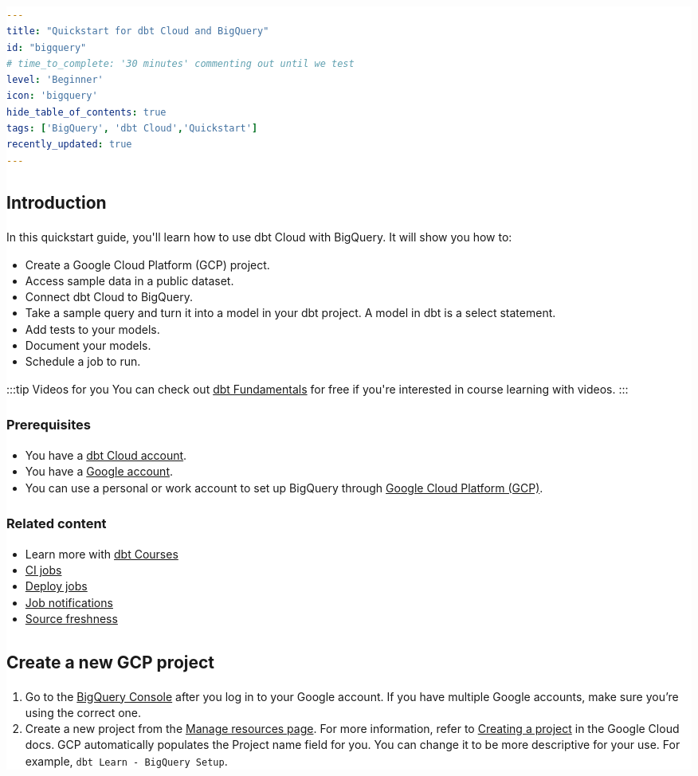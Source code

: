```yaml
---
title: "Quickstart for dbt Cloud and BigQuery"
id: "bigquery"
# time_to_complete: '30 minutes' commenting out until we test
level: 'Beginner'
icon: 'bigquery'
hide_table_of_contents: true
tags: ['BigQuery', 'dbt Cloud','Quickstart']
recently_updated: true
---
```


<div style={{maxWidth: '900px'}}>

## Introduction

In this quickstart guide, you'll learn how to use dbt Cloud with BigQuery. It will show you how to: 

- Create a Google Cloud Platform (GCP) project.
- Access sample data in a public dataset.
- Connect dbt Cloud to BigQuery.
- Take a sample query and turn it into a model in your dbt project. A model in dbt is a select statement.
- Add tests to your models.
- Document your models.
- Schedule a job to run.

:::tip Videos for you
You can check out [dbt Fundamentals](https://courses.getdbt.com/courses/fundamentals) for free if you're interested in course learning with videos.
:::

### Prerequisites​

- You have a  [dbt Cloud account](https://www.getdbt.com/signup/). 
- You have a [Google account](https://support.google.com/accounts/answer/27441?hl=en).
- You can use a personal or work account to set up BigQuery through [Google Cloud Platform (GCP)](https://cloud.google.com/free).

### Related content

- Learn more with [dbt Courses](https://courses.getdbt.com/collections)
- [CI jobs](/docs/deploy/continuous-integration)
- [Deploy jobs](/docs/deploy/deploy-jobs)
- [Job notifications](/docs/deploy/job-notifications)
- [Source freshness](/docs/deploy/source-freshness)

## Create a new GCP project​

1. Go to the [BigQuery Console](https://console.cloud.google.com/bigquery) after you log in to your Google account. If you have multiple Google accounts, make sure you’re using the correct one. 
2. Create a new project from the [Manage resources page](https://console.cloud.google.com/projectcreate?previousPage=%2Fcloud-resource-manager%3Fwalkthrough_id%3Dresource-manager--create-project%26project%3D%26folder%3D%26organizationId%3D%23step_index%3D1&walkthrough_id=resource-manager--create-project). For more information, refer to [Creating a project](https://cloud.google.com/resource-manager/docs/creating-managing-projects#creating_a_project) in the Google Cloud docs. GCP automatically populates the Project name field for you. You can change it to be more descriptive for your use. For example, `dbt Learn - BigQuery Setup`.
